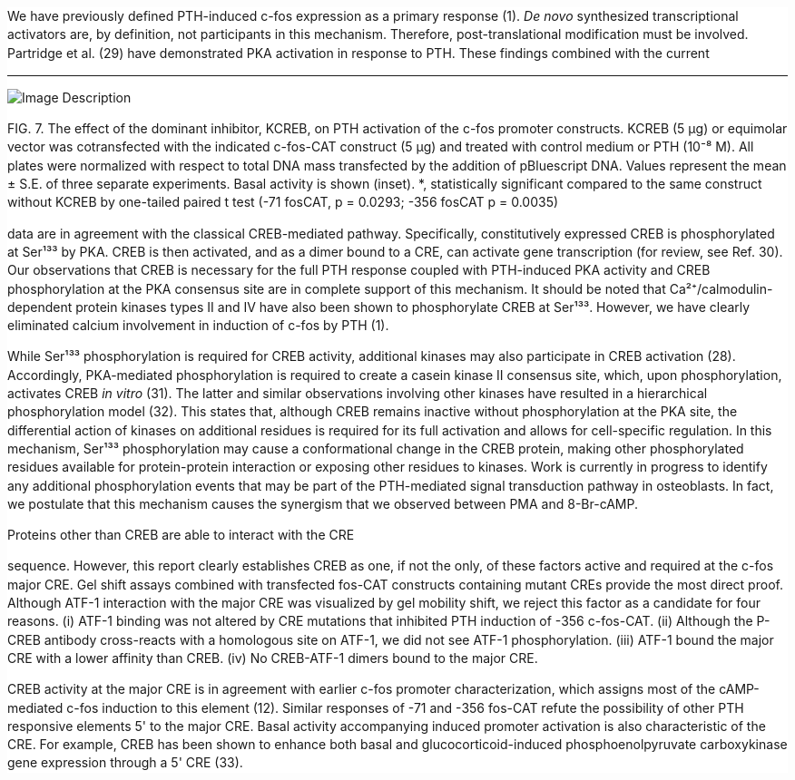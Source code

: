 We have previously defined PTH-induced c-fos expression as a primary response (1). *De novo* synthesized transcriptional activators are, by definition, not participants in this mechanism. Therefore, post-translational modification must be involved. Partridge et al. (29) have demonstrated PKA activation in response to PTH. These findings combined with the current

---

![Image Description](image2)

FIG. 7. The effect of the dominant inhibitor, KCREB, on PTH activation of the c-fos promoter constructs. KCREB (5 μg) or equimolar vector was cotransfected with the indicated c-fos-CAT construct (5 μg) and treated with control medium or PTH (10⁻⁸ M). All plates were normalized with respect to total DNA mass transfected by the addition of pBluescript DNA. Values represent the mean ± S.E. of three separate experiments. Basal activity is shown (inset). *, statistically significant compared to the same construct without KCREB by one-tailed paired t test (-71 fosCAT, p = 0.0293; -356 fosCAT p = 0.0035)

data are in agreement with the classical CREB-mediated pathway. Specifically, constitutively expressed CREB is phosphorylated at Ser¹³³ by PKA. CREB is then activated, and as a dimer bound to a CRE, can activate gene transcription (for review, see Ref. 30). Our observations that CREB is necessary for the full PTH response coupled with PTH-induced PKA activity and CREB phosphorylation at the PKA consensus site are in complete support of this mechanism. It should be noted that Ca²⁺/calmodulin-dependent protein kinases types II and IV have also been shown to phosphorylate CREB at Ser¹³³. However, we have clearly eliminated calcium involvement in induction of c-fos by PTH (1).

While Ser¹³³ phosphorylation is required for CREB activity, additional kinases may also participate in CREB activation (28). Accordingly, PKA-mediated phosphorylation is required to create a casein kinase II consensus site, which, upon phosphorylation, activates CREB *in vitro* (31). The latter and similar observations involving other kinases have resulted in a hierarchical phosphorylation model (32). This states that, although CREB remains inactive without phosphorylation at the PKA site, the differential action of kinases on additional residues is required for its full activation and allows for cell-specific regulation. In this mechanism, Ser¹³³ phosphorylation may cause a conformational change in the CREB protein, making other phosphorylated residues available for protein-protein interaction or exposing other residues to kinases. Work is currently in progress to identify any additional phosphorylation events that may be part of the PTH-mediated signal transduction pathway in osteoblasts. In fact, we postulate that this mechanism causes the synergism that we observed between PMA and 8-Br-cAMP.

Proteins other than CREB are able to interact with the CRE

sequence. However, this report clearly establishes CREB as one, if not the only, of these factors active and required at the c-fos major CRE. Gel shift assays combined with transfected fos-CAT constructs containing mutant CREs provide the most direct proof. Although ATF-1 interaction with the major CRE was visualized by gel mobility shift, we reject this factor as a candidate for four reasons. (i) ATF-1 binding was not altered by CRE mutations that inhibited PTH induction of -356 c-fos-CAT. (ii) Although the P-CREB antibody cross-reacts with a homologous site on ATF-1, we did not see ATF-1 phosphorylation. (iii) ATF-1 bound the major CRE with a lower affinity than CREB. (iv) No CREB-ATF-1 dimers bound to the major CRE.

CREB activity at the major CRE is in agreement with earlier c-fos promoter characterization, which assigns most of the cAMP-mediated c-fos induction to this element (12). Similar responses of -71 and -356 fos-CAT refute the possibility of other PTH responsive elements 5' to the major CRE. Basal activity accompanying induced promoter activation is also characteristic of the CRE. For example, CREB has been shown to enhance both basal and glucocorticoid-induced phosphoenolpyruvate carboxykinase gene expression through a 5' CRE (33).
